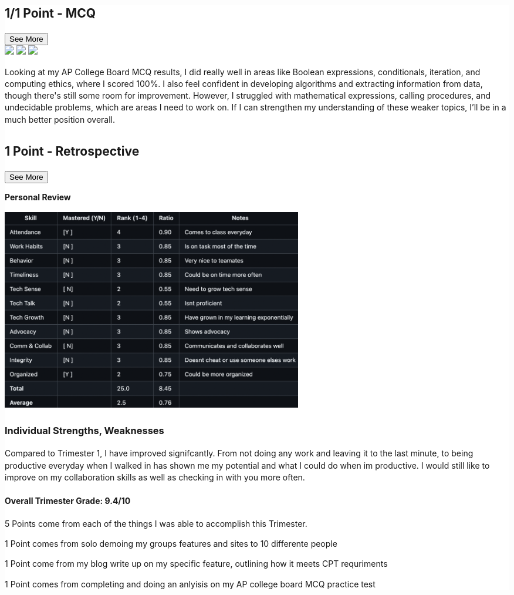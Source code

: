 <div class="section">
        <h2>1/1 Point - MCQ</h2>
        <button class="toggle-btn" onclick="toggleSection('mcq')">See More</button>
        <div id="mcq" class="content">
            <img src="9.png" width=1000>
            <img src="10.png" width=1000>
            <img src="11.png" width=1000>
            <p>Looking at my AP College Board MCQ results, I did really well in areas like Boolean expressions, conditionals, iteration, and computing ethics, where I scored 100%. I also feel confident in developing algorithms and extracting information from data, though there's still some room for improvement. However, I struggled with mathematical expressions, calling procedures, and undecidable problems, which are areas I need to work on. If I can strengthen my understanding of these weaker topics, I’ll be in a much better position overall.</p>
        </div>
    </div>

<div class="section mcq">
        <h2>1 Point - Retrospective</h2>
        <button class="toggle-btn" onclick="toggleSection('retro')">See More</button>
        <div id="retro" class="content">
            <p><strong>Personal Review</strong></p>
            <img src="8.png" width=500>
            <h3>Individual Strengths, Weaknesses</h3>
            <p>Compared to Trimester 1, I have improved signifcantly. From not doing any work and leaving it to the last minute, to being productive everyday when I walked in has shown me my potential and what I could do when im productive. I would still like to improve on my collaboration skills as well as checking in with you more often.</p>
            <h4>Overall Trimester Grade: 9.4/10</h4>
            <p>5 Points come from each of the things I was able to accomplish this Trimester.</p>
            <p>1 Point comes from solo demoing my groups features and sites to 10 differente people</p>
            <p>1 Point come from my blog write up on my specific feature, outlining how it meets CPT requriments</p>
            <p>1 Point comes from completing and doing an anlyisis on my AP college board MCQ practice test</p>